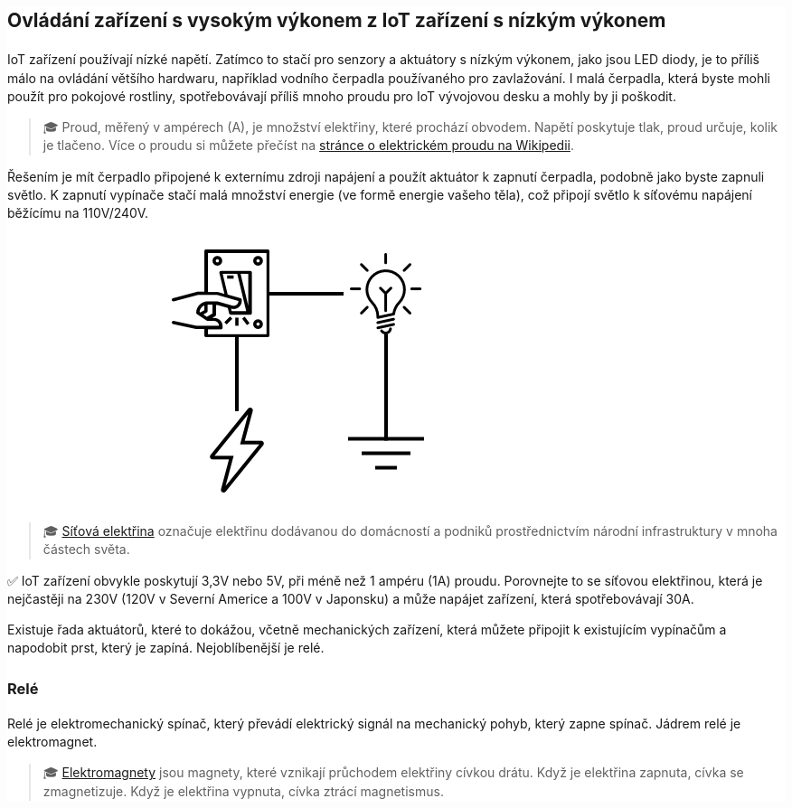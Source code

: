## Ovládání zařízení s vysokým výkonem z IoT zařízení s nízkým výkonem

IoT zařízení používají nízké napětí. Zatímco to stačí pro senzory a aktuátory s nízkým výkonem, jako jsou LED diody, je to příliš málo na ovládání většího hardwaru, například vodního čerpadla používaného pro zavlažování. I malá čerpadla, která byste mohli použít pro pokojové rostliny, spotřebovávají příliš mnoho proudu pro IoT vývojovou desku a mohly by ji poškodit.

> 🎓 Proud, měřený v ampérech (A), je množství elektřiny, které prochází obvodem. Napětí poskytuje tlak, proud určuje, kolik je tlačeno. Více o proudu si můžete přečíst na [stránce o elektrickém proudu na Wikipedii](https://wikipedia.org/wiki/Electric_current).

Řešením je mít čerpadlo připojené k externímu zdroji napájení a použít aktuátor k zapnutí čerpadla, podobně jako byste zapnuli světlo. K zapnutí vypínače stačí malá množství energie (ve formě energie vašeho těla), což připojí světlo k síťovému napájení běžícímu na 110V/240V.

![Vypínač zapíná napájení světla](../../../../../translated_images/light-switch.760317ad6ab8bd6d611da5352dfe9c73a94a0822ccec7df3c8bae35da18e1658.cs.png)

> 🎓 [Síťová elektřina](https://wikipedia.org/wiki/Mains_electricity) označuje elektřinu dodávanou do domácností a podniků prostřednictvím národní infrastruktury v mnoha částech světa.

✅ IoT zařízení obvykle poskytují 3,3V nebo 5V, při méně než 1 ampéru (1A) proudu. Porovnejte to se síťovou elektřinou, která je nejčastěji na 230V (120V v Severní Americe a 100V v Japonsku) a může napájet zařízení, která spotřebovávají 30A.

Existuje řada aktuátorů, které to dokážou, včetně mechanických zařízení, která můžete připojit k existujícím vypínačům a napodobit prst, který je zapíná. Nejoblíbenější je relé.

### Relé

Relé je elektromechanický spínač, který převádí elektrický signál na mechanický pohyb, který zapne spínač. Jádrem relé je elektromagnet.

> 🎓 [Elektromagnety](https://wikipedia.org/wiki/Electromagnet) jsou magnety, které vznikají průchodem elektřiny cívkou drátu. Když je elektřina zapnuta, cívka se zmagnetizuje. Když je elektřina vypnuta, cívka ztrácí magnetismus.
